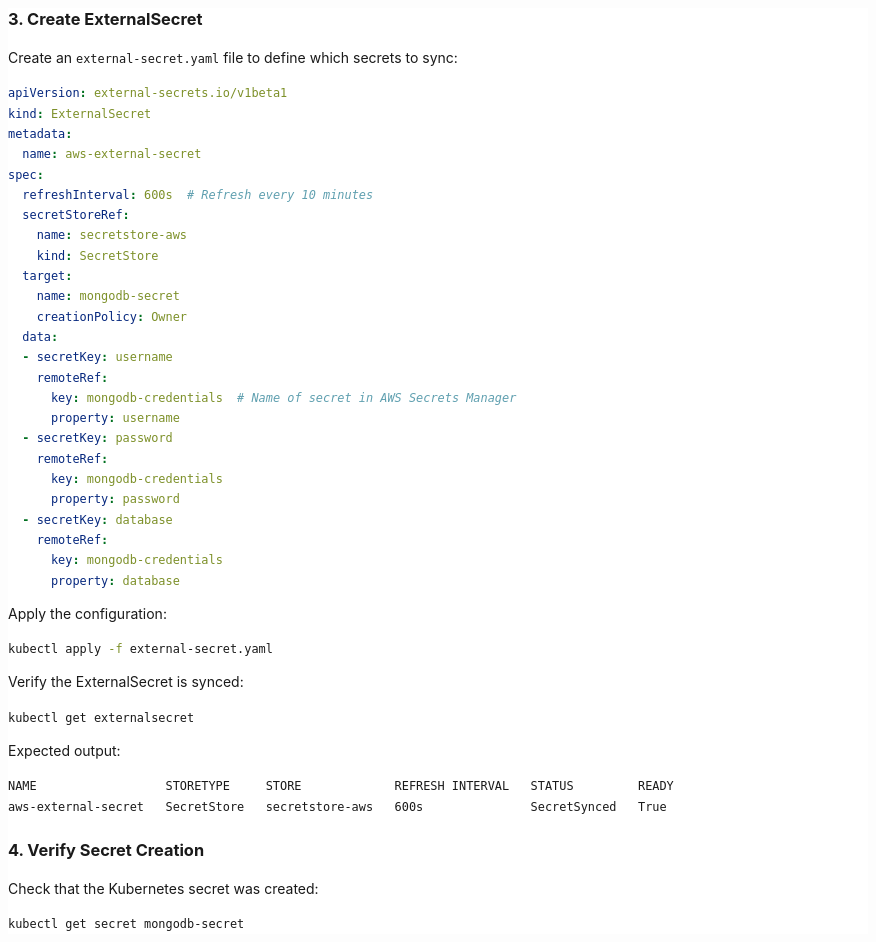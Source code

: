 ### 3. Create ExternalSecret

Create an `external-secret.yaml` file to define which secrets to sync:

```yaml
apiVersion: external-secrets.io/v1beta1
kind: ExternalSecret
metadata:
  name: aws-external-secret
spec:
  refreshInterval: 600s  # Refresh every 10 minutes
  secretStoreRef:
    name: secretstore-aws
    kind: SecretStore
  target:
    name: mongodb-secret
    creationPolicy: Owner
  data:
  - secretKey: username
    remoteRef:
      key: mongodb-credentials  # Name of secret in AWS Secrets Manager
      property: username
  - secretKey: password
    remoteRef:
      key: mongodb-credentials
      property: password
  - secretKey: database
    remoteRef:
      key: mongodb-credentials
      property: database
```

Apply the configuration:

```bash
kubectl apply -f external-secret.yaml
```

Verify the ExternalSecret is synced:

```bash
kubectl get externalsecret
```

Expected output:
```
NAME                  STORETYPE     STORE             REFRESH INTERVAL   STATUS         READY
aws-external-secret   SecretStore   secretstore-aws   600s               SecretSynced   True
```

### 4. Verify Secret Creation

Check that the Kubernetes secret was created:

```bash
kubectl get secret mongodb-secret
```
